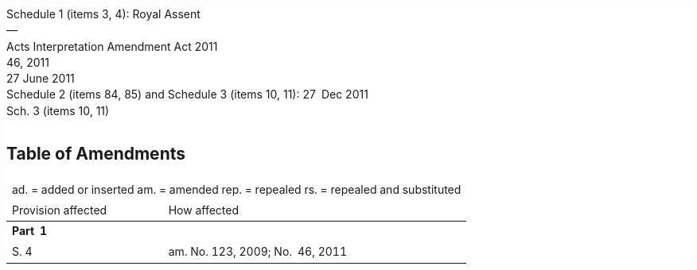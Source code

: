   </td>
  <td>
    <div>Schedule 1 (items 3, 4): Royal Assent</div>
  </td>
  <td>
    <div>—</div>
  </td>
</tr>
<tr>
  <td>
    <div>Acts Interpretation Amendment Act 2011</div>
  </td>
  <td>
    <div>46, 2011</div>
  </td>
  <td>
    <div>27 June 2011</div>
  </td>
  <td>
    <div>Schedule 2 (items 84, 85) and Schedule 3 (items 10, 11): 27 Dec 2011</div>
  </td>
  <td>
    <div>Sch. 3 (items 10, 11)</div>
  </td>
</tr></table>

## Table of Amendments

<table>
<colgroup>
  <col width="34%">
  <col width="66%">
</colgroup>

<thead>
  <tr>
    <td colspan="2">
      <div>ad. = added or inserted am. = amended rep. = repealed rs. = repealed and substituted</div>
    </td>
  </tr>
  <tr>
    <td>
      <div>Provision affected</div>
    </td>
    <td>
      <div>How affected</div>
    </td>
  </tr>
</thead>
<tr>
  <td>
    <div><b>Part 1</b></div>
  </td>
  <td>
    <div></div>
  </td>
</tr>
<tr>
  <td>
    <div>S. 4</div>
  </td>
  <td>
    <div>am. No. 123, 2009; No. 46, 2011</div>
  </td>